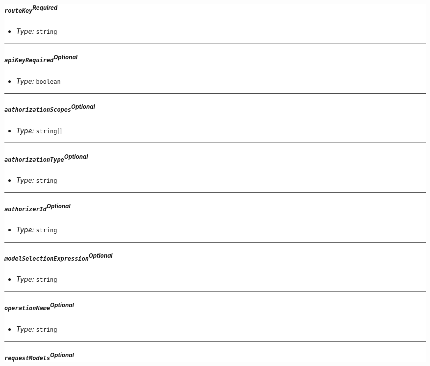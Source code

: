 ##### `routeKey`<sup>Required</sup> <a name="aws-cdk-sdk.apigatewayv2.ApiGatewayV2CreateRouteRequest.property.routeKey"></a>

- *Type:* `string`

---

##### `apiKeyRequired`<sup>Optional</sup> <a name="aws-cdk-sdk.apigatewayv2.ApiGatewayV2CreateRouteRequest.property.apiKeyRequired"></a>

- *Type:* `boolean`

---

##### `authorizationScopes`<sup>Optional</sup> <a name="aws-cdk-sdk.apigatewayv2.ApiGatewayV2CreateRouteRequest.property.authorizationScopes"></a>

- *Type:* `string`[]

---

##### `authorizationType`<sup>Optional</sup> <a name="aws-cdk-sdk.apigatewayv2.ApiGatewayV2CreateRouteRequest.property.authorizationType"></a>

- *Type:* `string`

---

##### `authorizerId`<sup>Optional</sup> <a name="aws-cdk-sdk.apigatewayv2.ApiGatewayV2CreateRouteRequest.property.authorizerId"></a>

- *Type:* `string`

---

##### `modelSelectionExpression`<sup>Optional</sup> <a name="aws-cdk-sdk.apigatewayv2.ApiGatewayV2CreateRouteRequest.property.modelSelectionExpression"></a>

- *Type:* `string`

---

##### `operationName`<sup>Optional</sup> <a name="aws-cdk-sdk.apigatewayv2.ApiGatewayV2CreateRouteRequest.property.operationName"></a>

- *Type:* `string`

---

##### `requestModels`<sup>Optional</sup> <a name="aws-cdk-sdk.apigatewayv2.ApiGatewayV2CreateRouteRequest.property.requestModels"></a>
